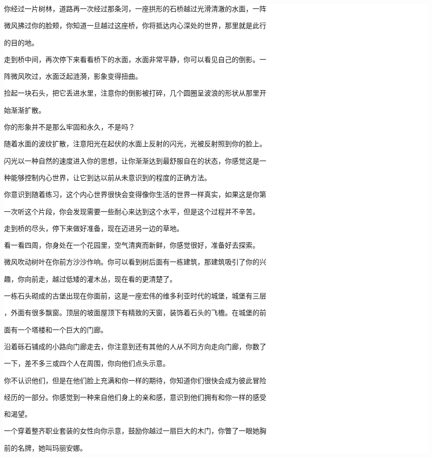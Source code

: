 

你经过一片树林，道路再一次经过那条河，一座拱形的石桥越过光滑清澈的水面，一阵

微风拂过你的脸颊，你知道一旦越过这座桥，你将抵达内心深处的世界，那里就是此行

的目的地。



走到桥中间，再次停下来看看桥下的水面，水面非常平静，你可以看见自己的倒影。一

阵微风吹过，水面泛起涟漪，影象变得扭曲。

捡起一块石头，把它丢进水里，注意你的倒影被打碎，几个圆圈呈波浪的形状从那里开

始渐渐扩散。



你的形象并不是那么牢固和永久，不是吗？

随着水面的波纹扩散，注意阳光在起伏的水面上反射的闪光，光被反射照到你的脸上。





闪光以一种自然的速度进入你的思想，让你渐渐达到最舒服自在的状态，你感觉这是一

种能够控制内心世界，让它到达以前从未意识到的程度的正确方法。



你意识到随着练习，这个内心世界很快会变得像你生活的世界一样真实，如果这是你第

一次听这个片段，你会发现需要一些耐心来达到这个水平，但是这个过程并不辛苦。

走到桥的尽头，停下来做好准备，现在迈进另一边的草地。

看一看四周，你身处在一个花园里，空气清爽而新鲜，你感觉很好，准备好去探索。

微风吹动树叶在你前方沙沙作响。你可以看到树后面有一栋建筑，那建筑吸引了你的兴

趣，你向前走，越过低矮的灌木丛，现在看的更清楚了。

一栋石头砌成的古堡出现在你面前，这是一座宏伟的维多利亚时代的城堡，城堡有三层

，外面有很多飘窗。顶层的坡面屋顶下有精致的天窗，装饰着石头的飞檐。在城堡的前

面有一个塔楼和一个巨大的门廊。

沿着砾石铺成的小路向门廊走去，你注意到还有其他的人从不同方向走向门廊，你数了

一下，差不多三或四个人在周围，你向他们点头示意。

你不认识他们，但是在他们脸上充满和你一样的期待，你知道你们很快会成为彼此冒险

经历的一部分。你感觉到一种来自他们身上的亲和感，意识到他们拥有和你一样的感受

和渴望。



一个穿着整齐职业套装的女性向你示意，鼓励你越过一扇巨大的木门，你瞥了一眼她胸

前的名牌，她叫玛丽安娜。


